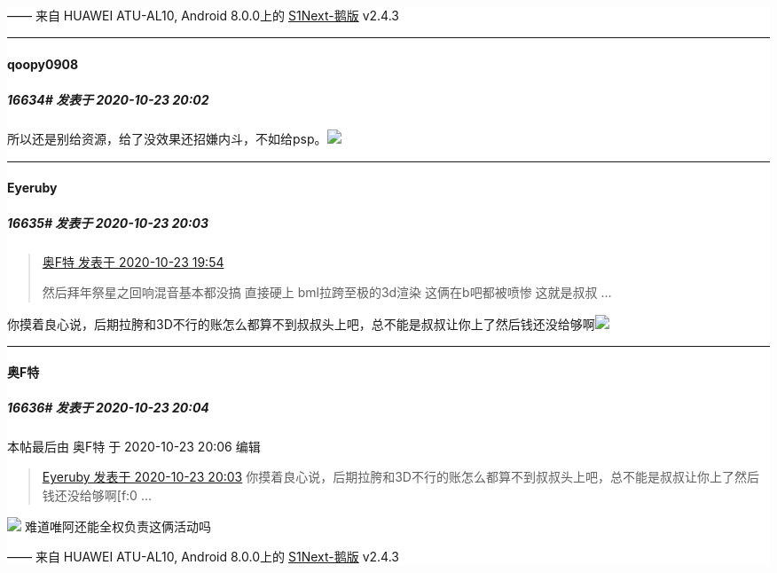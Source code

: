 —— 来自 HUAWEI ATU-AL10, Android 8.0.0上的 [S1Next-鹅版](https://github.com/ykrank/S1-Next/releases) v2.4.3







-----

####  qoopy0908  
##### 16634#       发表于 2020-10-23 20:02




所以还是别给资源，给了没效果还招嫌内斗，不如给psp。<img src="https://static.saraba1st.com/image/smiley/face2017/067.png" referrerpolicy="no-referrer">







-----

####  Eyeruby  
##### 16635#       发表于 2020-10-23 20:03



<blockquote><a href="httphttps://bbs.saraba1st.com/2b/forum.php?mod=redirect&amp;goto=findpost&amp;pid=49144121&amp;ptid=1963398" target="_blank">奥F特 发表于 2020-10-23 19:54</a>

然后拜年祭星之回响混音基本都没搞 直接硬上 bml拉跨至极的3d渲染 这俩在b吧都被喷惨 这就是叔叔 ...</blockquote>
你摸着良心说，后期拉胯和3D不行的账怎么都算不到叔叔头上吧，总不能是叔叔让你上了然后钱还没给够啊<img src="https://static.saraba1st.com/image/smiley/face2017/067.png" referrerpolicy="no-referrer">







-----

####  奥F特  
##### 16636#       发表于 2020-10-23 20:04



 本帖最后由 奥F特 于 2020-10-23 20:06 编辑 
<blockquote><a href="httphttps://bbs.saraba1st.com/2b/forum.php?mod=redirect&amp;goto=findpost&amp;pid=49144220&amp;ptid=1963398" target="_blank">Eyeruby 发表于 2020-10-23 20:03</a>
你摸着良心说，后期拉胯和3D不行的账怎么都算不到叔叔头上吧，总不能是叔叔让你上了然后钱还没给够啊[f:0 ...</blockquote>
<img src="https://static.saraba1st.com/image/smiley/face2017/067.png" referrerpolicy="no-referrer"> 难道唯阿还能全权负责这俩活动吗

—— 来自 HUAWEI ATU-AL10, Android 8.0.0上的 [S1Next-鹅版](https://github.com/ykrank/S1-Next/releases) v2.4.3





